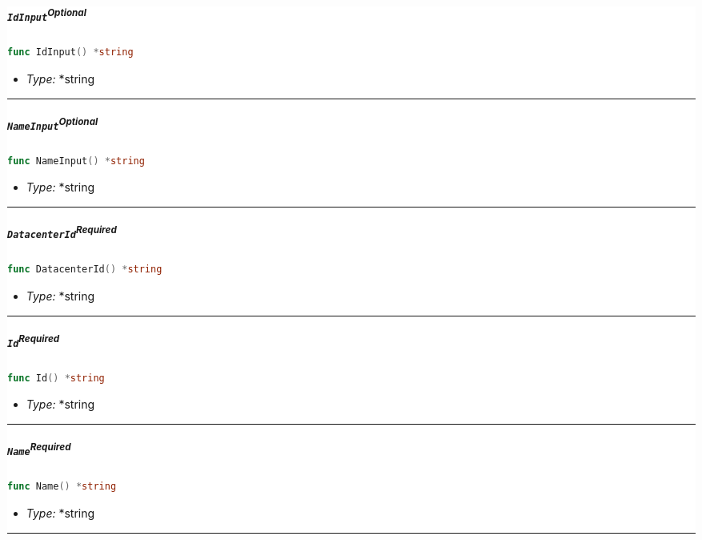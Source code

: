 
##### `IdInput`<sup>Optional</sup> <a name="IdInput" id="@cdktf/provider-vsphere.dataVsphereVappContainer.DataVsphereVappContainer.property.idInput"></a>

```go
func IdInput() *string
```

- *Type:* *string

---

##### `NameInput`<sup>Optional</sup> <a name="NameInput" id="@cdktf/provider-vsphere.dataVsphereVappContainer.DataVsphereVappContainer.property.nameInput"></a>

```go
func NameInput() *string
```

- *Type:* *string

---

##### `DatacenterId`<sup>Required</sup> <a name="DatacenterId" id="@cdktf/provider-vsphere.dataVsphereVappContainer.DataVsphereVappContainer.property.datacenterId"></a>

```go
func DatacenterId() *string
```

- *Type:* *string

---

##### `Id`<sup>Required</sup> <a name="Id" id="@cdktf/provider-vsphere.dataVsphereVappContainer.DataVsphereVappContainer.property.id"></a>

```go
func Id() *string
```

- *Type:* *string

---

##### `Name`<sup>Required</sup> <a name="Name" id="@cdktf/provider-vsphere.dataVsphereVappContainer.DataVsphereVappContainer.property.name"></a>

```go
func Name() *string
```

- *Type:* *string

---
